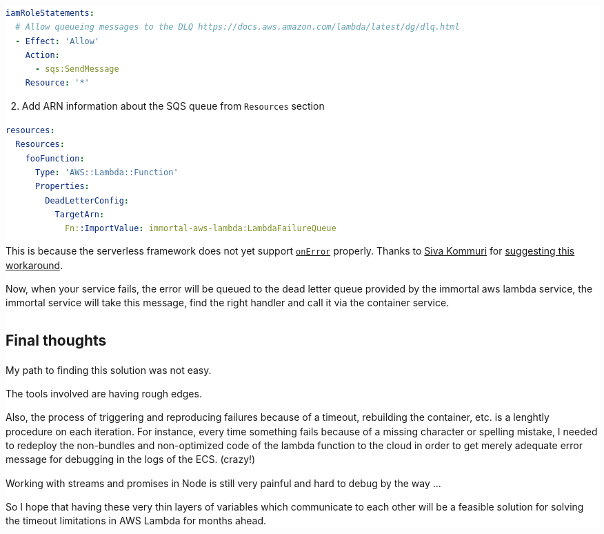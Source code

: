```yaml
iamRoleStatements:
  # Allow queueing messages to the DLQ https://docs.aws.amazon.com/lambda/latest/dg/dlq.html
  - Effect: 'Allow'
    Action:
      - sqs:SendMessage
    Resource: '*'
```

2.  Add ARN information about the SQS queue from `Resources` section

```yaml
resources:
  Resources:
    fooFunction:
      Type: 'AWS::Lambda::Function'
      Properties:
        DeadLetterConfig:
          TargetArn:
            Fn::ImportValue: immortal-aws-lambda:LambdaFailureQueue
```

This is because the serverless framework does not yet support [`onError`](https://www.trek10.com/blog/dead-letter-config/) properly. Thanks to [Siva Kommuri](https://github.com/neowulf) for [suggesting this workaround](https://github.com/neowulf).

Now, when your service fails, the error will be queued to the dead letter queue provided by the immortal aws lambda service, the immortal service will take this message, find the right handler and call it via the container service.

## Final thoughts

My path to finding this solution was not easy.

The tools involved are having rough edges.

Also, the process of triggering and reproducing failures because of a timeout, rebuilding the container, etc. is a lenghtly procedure on each iteration. For instance, every time something fails because of a missing character or spelling mistake, I needed to redeploy the non-bundles and non-optimized code of the lambda function to the cloud in order to get merely adequate error message for debugging in the logs of the ECS. (crazy!)

Working with streams and promises in Node is still very painful and hard to debug by the way ...

So I hope that having these very thin layers of variables which communicate to each other will be a feasible solution for solving the timeout limitations in AWS Lambda for months ahead.
